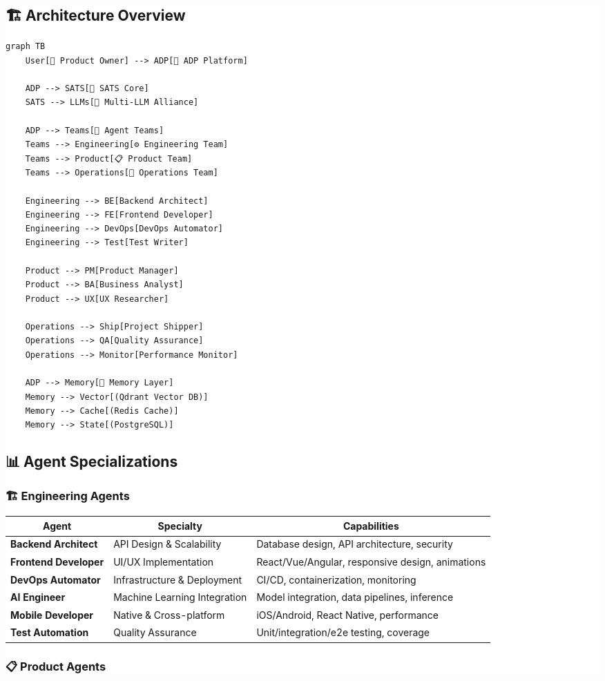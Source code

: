 ## 🏗️ Architecture Overview

```mermaid
graph TB
    User[👤 Product Owner] --> ADP[🚀 ADP Platform]
    
    ADP --> SATS[🧠 SATS Core]
    SATS --> LLMs[🤖 Multi-LLM Alliance]
    
    ADP --> Teams[👥 Agent Teams]
    Teams --> Engineering[⚙️ Engineering Team]
    Teams --> Product[📋 Product Team] 
    Teams --> Operations[🔧 Operations Team]
    
    Engineering --> BE[Backend Architect]
    Engineering --> FE[Frontend Developer]
    Engineering --> DevOps[DevOps Automator]
    Engineering --> Test[Test Writer]
    
    Product --> PM[Product Manager]
    Product --> BA[Business Analyst]
    Product --> UX[UX Researcher]
    
    Operations --> Ship[Project Shipper]
    Operations --> QA[Quality Assurance]
    Operations --> Monitor[Performance Monitor]
    
    ADP --> Memory[🧠 Memory Layer]
    Memory --> Vector[(Qdrant Vector DB)]
    Memory --> Cache[(Redis Cache)]
    Memory --> State[(PostgreSQL)]
```

## 📊 Agent Specializations

### 🏗️ Engineering Agents

| Agent | Specialty | Capabilities |
|-------|-----------|-------------|
| **Backend Architect** | API Design & Scalability | Database design, API architecture, security |
| **Frontend Developer** | UI/UX Implementation | React/Vue/Angular, responsive design, animations |
| **DevOps Automator** | Infrastructure & Deployment | CI/CD, containerization, monitoring |
| **AI Engineer** | Machine Learning Integration | Model integration, data pipelines, inference |
| **Mobile Developer** | Native & Cross-platform | iOS/Android, React Native, performance |
| **Test Automation** | Quality Assurance | Unit/integration/e2e testing, coverage |

### 📋 Product Agents  
